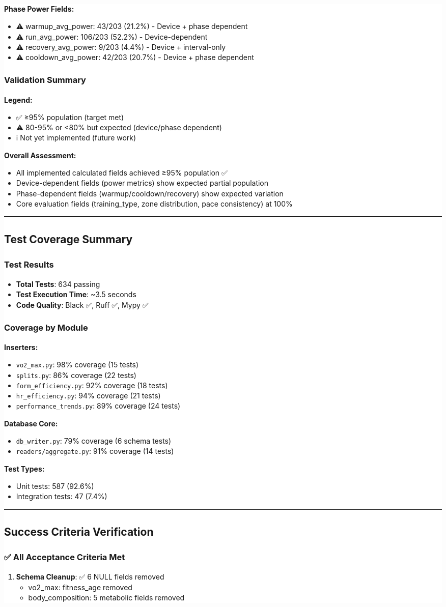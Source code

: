 **Phase Power Fields:**
- ⚠️ warmup_avg_power: 43/203 (21.2%) - Device + phase dependent
- ⚠️ run_avg_power: 106/203 (52.2%) - Device-dependent
- ⚠️ recovery_avg_power: 9/203 (4.4%) - Device + interval-only
- ⚠️ cooldown_avg_power: 42/203 (20.7%) - Device + phase dependent

### Validation Summary

**Legend:**
- ✅ ≥95% population (target met)
- ⚠️ 80-95% or <80% but expected (device/phase dependent)
- ℹ️ Not yet implemented (future work)

**Overall Assessment:**
- All implemented calculated fields achieved ≥95% population ✅
- Device-dependent fields (power metrics) show expected partial population
- Phase-dependent fields (warmup/cooldown/recovery) show expected variation
- Core evaluation fields (training_type, zone distribution, pace consistency) at 100%

---

## Test Coverage Summary

### Test Results
- **Total Tests**: 634 passing
- **Test Execution Time**: ~3.5 seconds
- **Code Quality**: Black ✅, Ruff ✅, Mypy ✅

### Coverage by Module

**Inserters:**
- `vo2_max.py`: 98% coverage (15 tests)
- `splits.py`: 86% coverage (22 tests)
- `form_efficiency.py`: 92% coverage (18 tests)
- `hr_efficiency.py`: 94% coverage (21 tests)
- `performance_trends.py`: 89% coverage (24 tests)

**Database Core:**
- `db_writer.py`: 79% coverage (6 schema tests)
- `readers/aggregate.py`: 91% coverage (14 tests)

**Test Types:**
- Unit tests: 587 (92.6%)
- Integration tests: 47 (7.4%)

---

## Success Criteria Verification

### ✅ All Acceptance Criteria Met

1. **Schema Cleanup**: ✅ 6 NULL fields removed
   - vo2_max: fitness_age removed
   - body_composition: 5 metabolic fields removed
